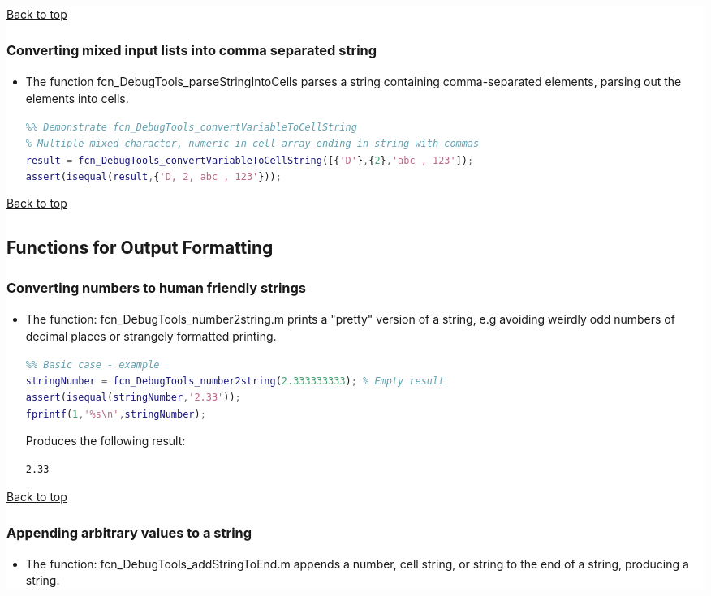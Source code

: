 </li>
</ul>

<a href="#debugtools">Back to top</a>

### Converting mixed input lists into comma separated string
<ul>
<li> The function fcn_DebugTools_parseStringIntoCells parses a string containing comma-separated elements, parsing out the elements into cells.

```Matlab
%% Demonstrate fcn_DebugTools_convertVariableToCellString
% Multiple mixed character, numeric in cell array ending in string with commas
result = fcn_DebugTools_convertVariableToCellString([{'D'},{2},'abc , 123']);
assert(isequal(result,{'D, 2, abc , 123'}));
```

</li>
</ul>

<a href="#debugtools">Back to top</a>

## Functions for Output Formatting

### Converting numbers to human friendly strings
<ul>
<li>
The function: fcn_DebugTools_number2string.m prints a "pretty" version of a string, e.g avoiding weirdly odd numbers of decimal places or strangely formatted printing.

```Matlab
%% Basic case - example
stringNumber = fcn_DebugTools_number2string(2.333333333); % Empty result
assert(isequal(stringNumber,'2.33'));
fprintf(1,'%s\n',stringNumber);
```

Produces the following result:

```
2.33
```

</li>
</ul>

<a href="#debugtools">Back to top</a>

### Appending arbitrary values to a string
<ul>
<li>
The function: fcn_DebugTools_addStringToEnd.m appends a number, cell string, or string to the end of a string, producing a string.


[contributors-shield]: https://img.shields.io/github/contributors/ivsg-psu/FeatureExtraction_Association_PointToPointAssociation.svg?style=for-the-badge
[contributors-url]: https://github.com/ivsg-psu/FeatureExtraction_Association_PointToPointAssociation/graphs/contributors
[forks-shield]: https://img.shields.io/github/forks/ivsg-psu/FeatureExtraction_Association_PointToPointAssociation.svg?style=for-the-badge
[forks-url]: https://github.com/ivsg-psu/FeatureExtraction_Association_PointToPointAssociation/network/members
[stars-shield]: https://img.shields.io/github/stars/ivsg-psu/FeatureExtraction_Association_PointToPointAssociation.svg?style=for-the-badge
[stars-url]: https://github.com/ivsg-psu/FeatureExtraction_Association_PointToPointAssociation/stargazers
[issues-shield]: https://img.shields.io/github/issues/ivsg-psu/reFeatureExtraction_Association_PointToPointAssociationpo.svg?style=for-the-badge
[issues-url]: https://github.com/ivsg-psu/FeatureExtraction_Association_PointToPointAssociation/issues
[license-shield]: https://img.shields.io/github/license/ivsg-psu/FeatureExtraction_Association_PointToPointAssociation.svg?style=for-the-badge
[license-url]: https://github.com/ivsg-psu/FeatureExtraction_Association_PointToPointAssociation/blob/master/LICENSE.txt